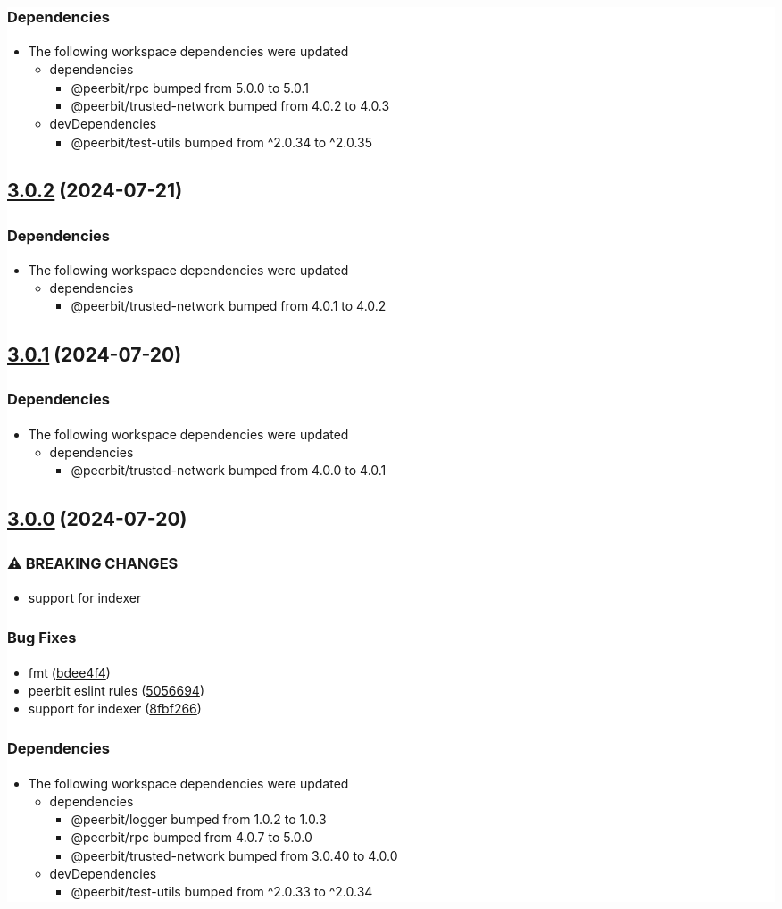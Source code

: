 
### Dependencies

* The following workspace dependencies were updated
  * dependencies
    * @peerbit/rpc bumped from 5.0.0 to 5.0.1
    * @peerbit/trusted-network bumped from 4.0.2 to 4.0.3
  * devDependencies
    * @peerbit/test-utils bumped from ^2.0.34 to ^2.0.35

## [3.0.2](https://github.com/dao-xyz/peerbit/compare/clock-service-v3.0.1...clock-service-v3.0.2) (2024-07-21)


### Dependencies

* The following workspace dependencies were updated
  * dependencies
    * @peerbit/trusted-network bumped from 4.0.1 to 4.0.2

## [3.0.1](https://github.com/dao-xyz/peerbit/compare/clock-service-v3.0.0...clock-service-v3.0.1) (2024-07-20)


### Dependencies

* The following workspace dependencies were updated
  * dependencies
    * @peerbit/trusted-network bumped from 4.0.0 to 4.0.1

## [3.0.0](https://github.com/dao-xyz/peerbit/compare/clock-service-v2.0.40...clock-service-v3.0.0) (2024-07-20)


### ⚠ BREAKING CHANGES

* support for indexer

### Bug Fixes

* fmt ([bdee4f4](https://github.com/dao-xyz/peerbit/commit/bdee4f4943fcabd21c53a4f37dba17d04cea2577))
* peerbit eslint rules ([5056694](https://github.com/dao-xyz/peerbit/commit/5056694f90ad03c0c5ba1e47c6ac57387d85aba9))
* support for indexer ([8fbf266](https://github.com/dao-xyz/peerbit/commit/8fbf26684139f4c9e4522dde3abccbadf7d2e827))


### Dependencies

* The following workspace dependencies were updated
  * dependencies
    * @peerbit/logger bumped from 1.0.2 to 1.0.3
    * @peerbit/rpc bumped from 4.0.7 to 5.0.0
    * @peerbit/trusted-network bumped from 3.0.40 to 4.0.0
  * devDependencies
    * @peerbit/test-utils bumped from ^2.0.33 to ^2.0.34
